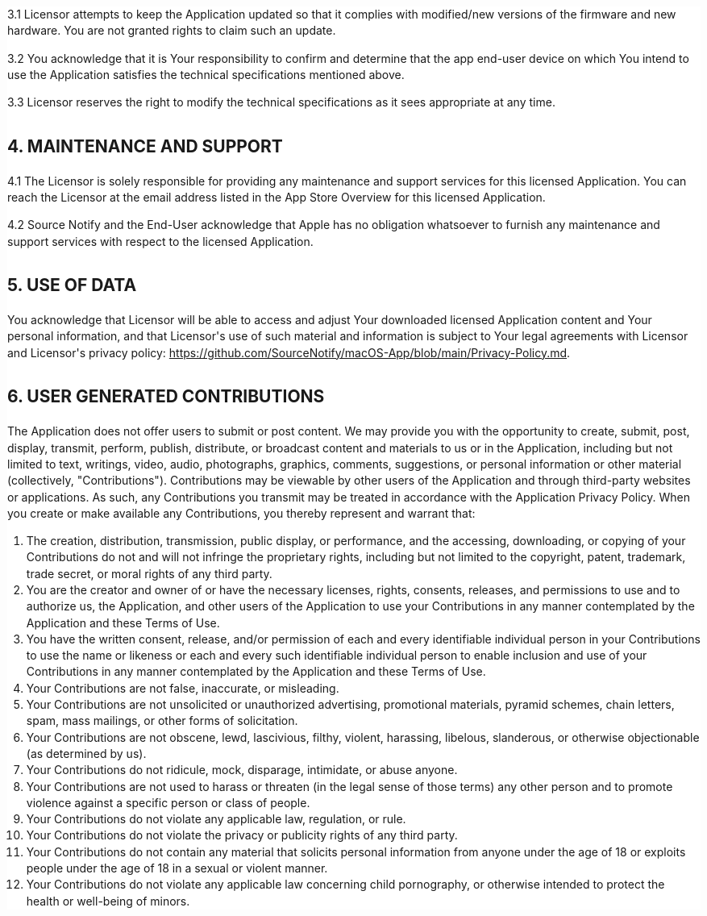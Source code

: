 3.1  Licensor attempts to keep the Application updated so that it complies with modified/new versions of the firmware and new hardware. You are not granted rights to claim such an update.

3.2  You acknowledge that it is Your responsibility to confirm and determine that the app end-user device on which You intend to use the Application satisfies the technical  specifications mentioned above.

3.3  Licensor reserves the right to modify the technical specifications as it sees appropriate at any time.


## 4. MAINTENANCE AND SUPPORT

4.1  The Licensor is solely responsible for providing any maintenance and support services for this licensed Application. You can reach the Licensor at the email address listed in the App Store Overview for this licensed Application.

4.2  Source Notify and the End-User acknowledge that Apple has no obligation whatsoever to furnish any maintenance and support services with respect to the licensed Application.


## 5. USE OF DATA

You acknowledge that Licensor will be able to access and adjust Your downloaded licensed Application content and Your personal information, and that Licensor's use of such material and information is subject to Your legal agreements with Licensor and Licensor's privacy policy: https://github.com/SourceNotify/macOS-App/blob/main/Privacy-Policy.md.


## 6. USER GENERATED CONTRIBUTIONS

The Application does not offer users to submit or post content. We may provide you with the opportunity to create, submit, post, display, transmit, perform, publish, distribute, or broadcast content and materials to us or in the Application, including but not limited to text, writings, video, audio, photographs, graphics, comments, suggestions, or personal information or other material (collectively, "Contributions"). Contributions may be viewable by other users of the Application and through third-party websites or applications. As such, any Contributions you transmit may be treated in accordance with the Application Privacy Policy. When you create or make available any Contributions, you thereby represent and warrant that:

1. The creation, distribution, transmission, public display, or performance, and the accessing, downloading, or copying of your Contributions do not and will not infringe the proprietary rights, including but not limited to the copyright, patent, trademark, trade secret, or moral rights of any third party.
2. You are the creator and owner of or have the necessary licenses, rights, consents, releases, and permissions to use and to authorize us, the Application, and other users of the Application to use your Contributions in any manner contemplated by the Application and these Terms of Use.
3. You have the written consent, release, and/or permission of each and every identifiable individual person in your Contributions to use the name or likeness or each and every such identifiable individual person to enable inclusion and use of your Contributions in any manner contemplated by the Application and these Terms of Use.
4. Your Contributions are not false, inaccurate, or misleading.
5. Your Contributions are not unsolicited or unauthorized advertising, promotional materials, pyramid schemes, chain letters, spam, mass mailings, or other forms of solicitation.
6. Your Contributions are not obscene, lewd, lascivious, filthy, violent, harassing, libelous, slanderous, or otherwise objectionable (as determined by us).
7. Your Contributions do not ridicule, mock, disparage, intimidate, or abuse anyone.
8. Your Contributions are not used to harass or threaten (in the legal sense of those terms) any other person and to promote violence against a specific person or class of people.
9. Your Contributions do not violate any applicable law, regulation, or rule.
10. Your Contributions do not violate the privacy or publicity rights of any third party.
11. Your Contributions do not contain any material that solicits personal information from anyone under the age of 18 or exploits people under the age of 18 in a sexual or violent manner.
12. Your Contributions do not violate any applicable law concerning child pornography, or otherwise intended to protect the health or well-being of minors.